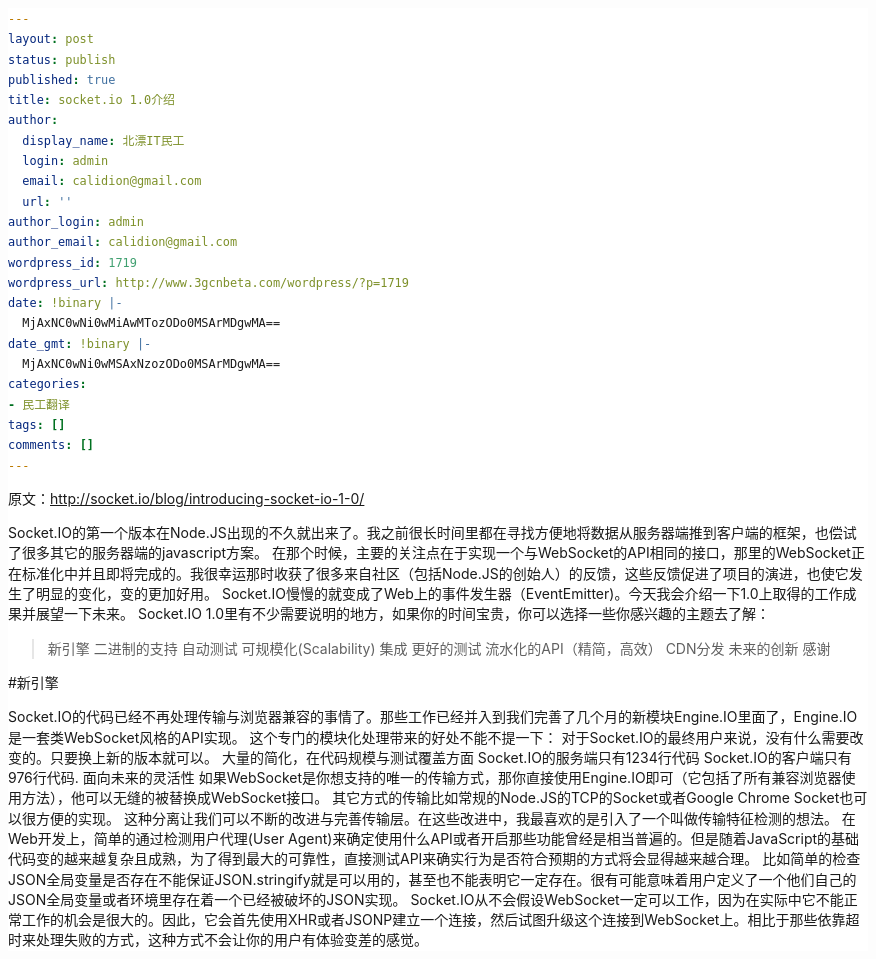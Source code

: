 ```yaml
---
layout: post
status: publish
published: true
title: socket.io 1.0介绍
author:
  display_name: 北漂IT民工
  login: admin
  email: calidion@gmail.com
  url: ''
author_login: admin
author_email: calidion@gmail.com
wordpress_id: 1719
wordpress_url: http://www.3gcnbeta.com/wordpress/?p=1719
date: !binary |-
  MjAxNC0wNi0wMiAwMTozODo0MSArMDgwMA==
date_gmt: !binary |-
  MjAxNC0wNi0wMSAxNzozODo0MSArMDgwMA==
categories:
- 民工翻译
tags: []
comments: []
---
```



原文：http://socket.io/blog/introducing-socket-io-1-0/

Socket.IO的第一个版本在Node.JS出现的不久就出来了。我之前很长时间里都在寻找方便地将数据从服务器端推到客户端的框架，也偿试了很多其它的服务器端的javascript方案。
在那个时候，主要的关注点在于实现一个与WebSocket的API相同的接口，那里的WebSocket正在标准化中并且即将完成的。我很幸运那时收获了很多来自社区（包括Node.JS的创始人）的反馈，这些反馈促进了项目的演进，也使它发生了明显的变化，变的更加好用。
Socket.IO慢慢的就变成了Web上的事件发生器（EventEmitter)。今天我会介绍一下1.0上取得的工作成果并展望一下未来。
Socket.IO 1.0里有不少需要说明的地方，如果你的时间宝贵，你可以选择一些你感兴趣的主题去了解：

>新引擎
>二进制的支持
>自动测试
>可规模化(Scalability)
>集成
>更好的测试
>流水化的API（精简，高效）
>CDN分发
>未来的创新
>感谢


#新引擎

Socket.IO的代码已经不再处理传输与浏览器兼容的事情了。那些工作已经并入到我们完善了几个月的新模块Engine.IO里面了，Engine.IO是一套类WebSocket风格的API实现。 这个专门的模块化处理带来的好处不能不提一下：
对于Socket.IO的最终用户来说，没有什么需要改变的。只要换上新的版本就可以。
大量的简化，在代码规模与测试覆盖方面
Socket.IO的服务端只有1234行代码
Socket.IO的客户端只有976行代码.
面向未来的灵活性
如果WebSocket是你想支持的唯一的传输方式，那你直接使用Engine.IO即可（它包括了所有兼容浏览器使用方法），他可以无缝的被替换成WebSocket接口。
其它方式的传输比如常规的Node.JS的TCP的Socket或者Google Chrome Socket也可以很方便的实现。
这种分离让我们可以不断的改进与完善传输层。在这些改进中，我最喜欢的是引入了一个叫做传输特征检测的想法。
在Web开发上，简单的通过检测用户代理(User Agent)来确定使用什么API或者开启那些功能曾经是相当普遍的。但是随着JavaScript的基础代码变的越来越复杂且成熟，为了得到最大的可靠性，直接测试API来确实行为是否符合预期的方式将会显得越来越合理。
比如简单的检查JSON全局变量是否存在不能保证JSON.stringify就是可以用的，甚至也不能表明它一定存在。很有可能意味着用户定义了一个他们自己的JSON全局变量或者环境里存在着一个已经被破坏的JSON实现。
Socket.IO从不会假设WebSocket一定可以工作，因为在实际中它不能正常工作的机会是很大的。因此，它会首先使用XHR或者JSONP建立一个连接，然后试图升级这个连接到WebSocket上。相比于那些依靠超时来处理失败的方式，这种方式不会让你的用户有体验变差的感觉。
